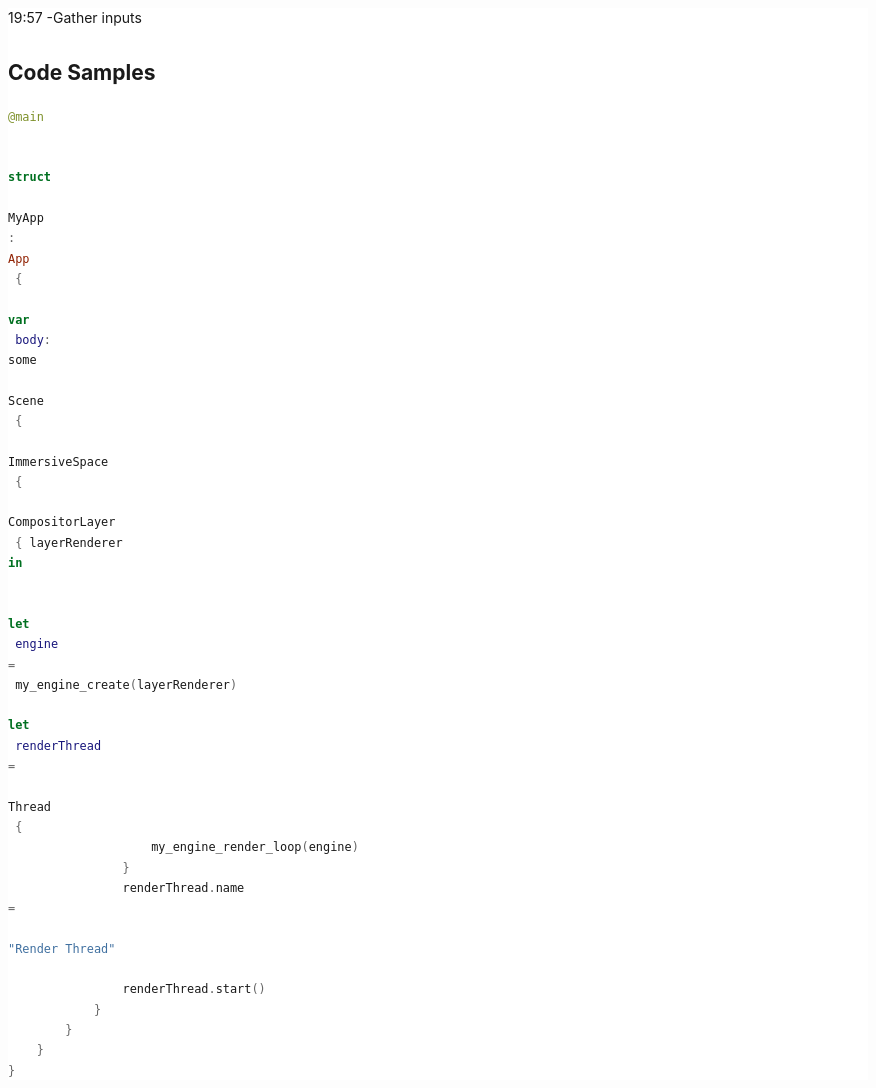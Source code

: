 19:57 -Gather inputs

## Code Samples

```swift
@main


struct
 
MyApp
: 
App
 {
    
var
 body: 
some
 
Scene
 {
        
ImmersiveSpace
 {
            
CompositorLayer
 { layerRenderer 
in

                
let
 engine 
=
 my_engine_create(layerRenderer)
                
let
 renderThread 
=
 
Thread
 {
                    my_engine_render_loop(engine)
                }
                renderThread.name 
=
 
"Render Thread"

                renderThread.start()
            }
        }
    }
}
```
